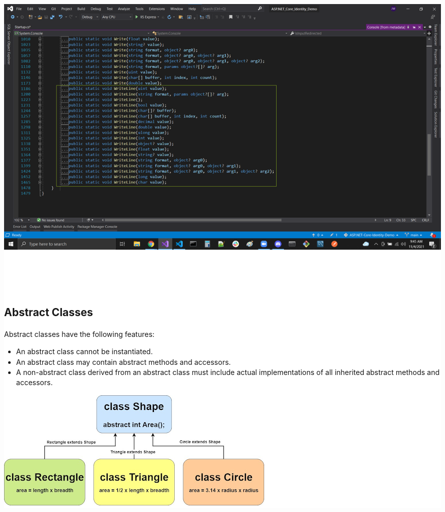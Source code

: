 ![WriteLine()](img/Static%20Keyword/StaticKeyword1.png)

<br>
<br>
<br>

## Abstract Classes

Abstract classes have the following features:

- An abstract class cannot be instantiated.
- An abstract class may contain abstract methods and accessors.
- A non-abstract class derived from an abstract class must include actual implementations of all inherited abstract methods and accessors.

![abstract1](img/Abstract%20Classes/Abstract1.png)

